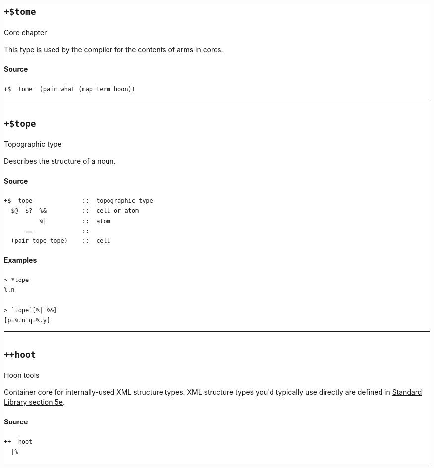
## `+$tome`

Core chapter

This type is used by the compiler for the contents of arms in cores.

#### Source

```hoon
+$  tome  (pair what (map term hoon))
```

---

## `+$tope`

Topographic type

Describes the structure of a noun.

#### Source

```hoon
+$  tope              ::  topographic type
  $@  $?  %&          ::  cell or atom
          %|          ::  atom
      ==              ::
  (pair tope tope)    ::  cell
```

#### Examples

```
> *tope
%.n

> `tope`[%| %&]
[p=%.n q=%.y]
```

---

## `++hoot`

Hoon tools

Container core for internally-used XML structure types. XML structure types
you'd typically use directly are defined in [Standard Library section
5e](/reference/hoon/stdlib/5e).

#### Source

```hoon
++  hoot
  |%
```

---